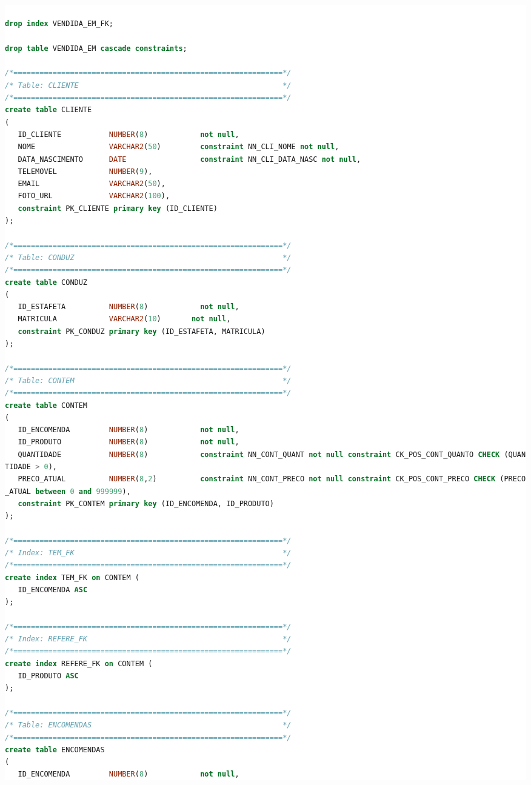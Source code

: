 ```SQL

drop index VENDIDA_EM_FK;

drop table VENDIDA_EM cascade constraints;

/*==============================================================*/
/* Table: CLIENTE                                               */
/*==============================================================*/
create table CLIENTE 
(
   ID_CLIENTE           NUMBER(8)            not null,
   NOME                 VARCHAR2(50)         constraint NN_CLI_NOME not null,
   DATA_NASCIMENTO      DATE                 constraint NN_CLI_DATA_NASC not null,
   TELEMOVEL            NUMBER(9),
   EMAIL                VARCHAR2(50),
   FOTO_URL             VARCHAR2(100),
   constraint PK_CLIENTE primary key (ID_CLIENTE)
);

/*==============================================================*/
/* Table: CONDUZ                                                */
/*==============================================================*/
create table CONDUZ 
(
   ID_ESTAFETA          NUMBER(8)            not null,
   MATRICULA            VARCHAR2(10)       not null,
   constraint PK_CONDUZ primary key (ID_ESTAFETA, MATRICULA)
);

/*==============================================================*/
/* Table: CONTEM                                                */
/*==============================================================*/
create table CONTEM 
(
   ID_ENCOMENDA         NUMBER(8)            not null,
   ID_PRODUTO           NUMBER(8)            not null,
   QUANTIDADE           NUMBER(8)            constraint NN_CONT_QUANT not null constraint CK_POS_CONT_QUANTO CHECK (QUANTIDADE > 0),
   PRECO_ATUAL          NUMBER(8,2)          constraint NN_CONT_PRECO not null constraint CK_POS_CONT_PRECO CHECK (PRECO_ATUAL between 0 and 999999),
   constraint PK_CONTEM primary key (ID_ENCOMENDA, ID_PRODUTO)
);

/*==============================================================*/
/* Index: TEM_FK                                                */
/*==============================================================*/
create index TEM_FK on CONTEM (
   ID_ENCOMENDA ASC
);

/*==============================================================*/
/* Index: REFERE_FK                                             */
/*==============================================================*/
create index REFERE_FK on CONTEM (
   ID_PRODUTO ASC
);

/*==============================================================*/
/* Table: ENCOMENDAS                                            */
/*==============================================================*/
create table ENCOMENDAS 
(
   ID_ENCOMENDA         NUMBER(8)            not null,
```